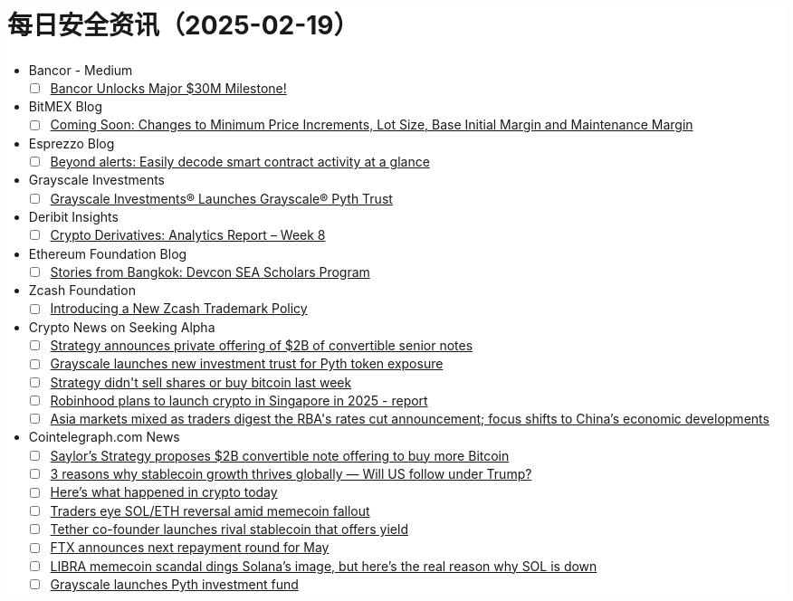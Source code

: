 # 每日安全资讯（2025-02-19）

- Bancor - Medium
  - [ ] [Bancor Unlocks Major $30M Milestone!](https://blog.bancor.network/bancor-unlocks-major-30m-milestone-f31efa324910?source=rss----ea0872525293---4)
- BitMEX Blog
  - [ ] [Coming Soon: Changes to Minimum Price Increments, Lot Size, Base Initial Margin and Maintenance Margin](https://blog.bitmex.com/https-blog-bitmex-com-contract-updates-feb2025/)
- Esprezzo Blog
  - [ ] [Beyond alerts: Easily decode smart contract activity at a glance](https://blog.esprezzo.io/beyond-alerts-easily-decode-smart-contract-activity-at-a-glance)
- Grayscale Investments
  - [ ] [Grayscale Investments® Launches Grayscale® Pyth Trust](https://www.globenewswire.com/news-release/2025/02/18/3027947/0/en/Grayscale-Investments-Launches-Grayscale-Pyth-Trust.html)
- Deribit Insights
  - [ ] [Crypto Derivatives: Analytics Report – Week 8](https://insights.deribit.com/industry/crypto-derivatives-analytics-report-week-8-2025/)
- Ethereum Foundation Blog
  - [ ] [Stories from Bangkok: Devcon SEA Scholars Program](https://blog.ethereum.org/en/2025/02/18/devcon-sea-scholars)
- Zcash Foundation
  - [ ] [Introducing a New Zcash Trademark Policy](https://zfnd.org/new-zcash-trademark-policy/)
- Crypto News on Seeking Alpha
  - [ ] [Strategy announces private offering of $2B of convertible senior notes](https://seekingalpha.com/news/4409660-strategy-announces-private-offering-of-2b-of-convertible-senior-notes?utm_source=feed_news_crypto&utm_medium=referral&feed_item_type=news)
  - [ ] [Grayscale launches new investment trust for Pyth token exposure](https://seekingalpha.com/news/4409458-grayscale-launches-new-investment-trust-for-pyth-token-exposure?utm_source=feed_news_crypto&utm_medium=referral&feed_item_type=news)
  - [ ] [Strategy didn't sell shares or buy bitcoin last week](https://seekingalpha.com/news/4409260-strategy-didnt-sell-shares-or-buy-bitcoin-last-week?utm_source=feed_news_crypto&utm_medium=referral&feed_item_type=news)
  - [ ] [Robinhood plans to launch crypto in Singapore in 2025 - report](https://seekingalpha.com/news/4409214-robinhood-plans-to-launch-crypto-in-singapore-in-2025-report?utm_source=feed_news_crypto&utm_medium=referral&feed_item_type=news)
  - [ ] [Asia markets mixed as traders digest the RBA's rates cut announcement; focus shifts to China’s economic developments](https://seekingalpha.com/news/4409096-asia-markets-mixed-as-traders-digests-the-rbas-rates-cut-announcement-focus-shifts-to-chinas-economic-developments?utm_source=feed_news_crypto&utm_medium=referral&feed_item_type=news)
- Cointelegraph.com News
  - [ ] [Saylor’s Strategy proposes $2B convertible note offering to buy more Bitcoin](https://cointelegraph.com/news/strategy-2-billion-convertible-note-buy-more-bitcoin?utm_source=rss_feed&utm_medium=rss&utm_campaign=rss_partner_inbound)
  - [ ] [3 reasons why stablecoin growth thrives globally — Will US follow under Trump?](https://cointelegraph.com/news/3-reasons-why-stablecoin-growth-thrives-globally-will-us-follow-under-trump?utm_source=rss_feed&utm_medium=rss&utm_campaign=rss_partner_inbound)
  - [ ] [Here’s what happened in crypto today](https://cointelegraph.com/news/what-happened-in-crypto-today?utm_source=rss_feed&utm_medium=rss&utm_campaign=rss_partner_inbound)
  - [ ] [Traders eye SOL/ETH reversal amid memecoin fallout](https://cointelegraph.com/news/traders-eye-sol-eth-reversal-memecoin-fallout?utm_source=rss_feed&utm_medium=rss&utm_campaign=rss_partner_inbound)
  - [ ] [Tether co-founder launches rival stablecoin that offers yield](https://cointelegraph.com/news/tether-co-founder-launches-rival-stablecoin?utm_source=rss_feed&utm_medium=rss&utm_campaign=rss_partner_inbound)
  - [ ] [FTX announces next repayment round for May](https://cointelegraph.com/news/ftx-next-repayment-distribution-may-2025?utm_source=rss_feed&utm_medium=rss&utm_campaign=rss_partner_inbound)
  - [ ] [LIBRA memecoin scandal dings Solana’s image, but here’s the real reason why SOL is down](https://cointelegraph.com/news/libra-memecoin-scandal-dings-solana-s-image-but-here-s-the-real-reason-why-sol-is-down?utm_source=rss_feed&utm_medium=rss&utm_campaign=rss_partner_inbound)
  - [ ] [Grayscale launches Pyth investment fund](https://cointelegraph.com/news/grayscale-launches-pyth-investment-fund?utm_source=rss_feed&utm_medium=rss&utm_campaign=rss_partner_inbound)